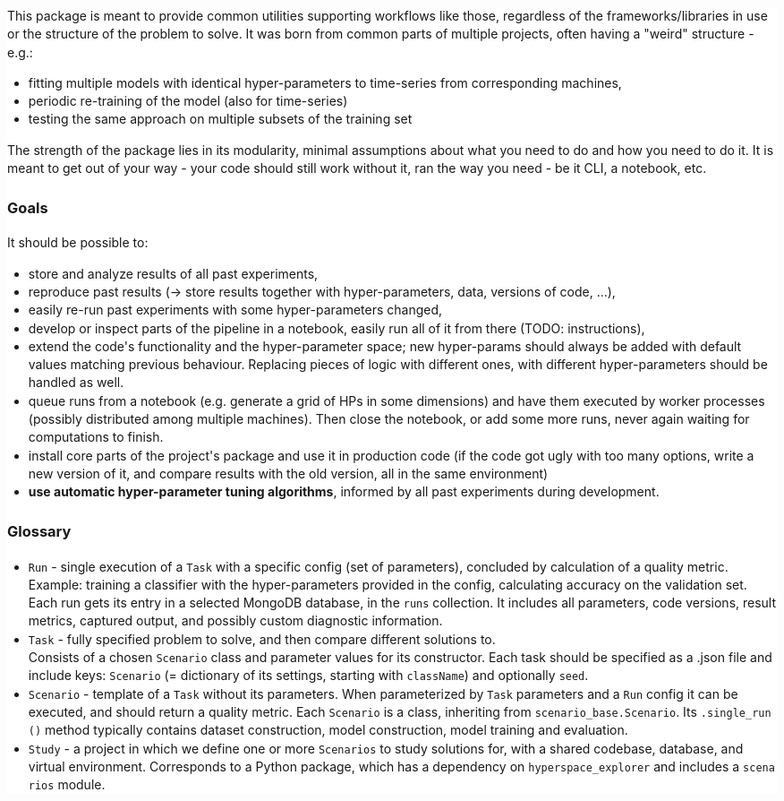 This package is meant to provide common utilities supporting workflows like those, regardless
of the frameworks/libraries in use or the structure of the problem to solve. It was born from 
common parts of multiple projects, often having a "weird" structure - e.g.:

- fitting multiple models with identical hyper-parameters to time-series from corresponding machines,
- periodic re-training of the model (also for time-series)
- testing the same approach on multiple subsets of the training set

The strength of the package lies in its modularity, minimal assumptions about what you need to do 
and how you need to do it. It is meant to get out of your way - your code should still work without it, 
ran the way you need - be it CLI, a notebook, etc.

### Goals
It should be possible to:
- store and analyze results of all past experiments,
- reproduce past results (-> store results together with hyper-parameters, data, versions of code, ...),
- easily re-run past experiments with some hyper-parameters changed,
- develop or inspect parts of the pipeline in a notebook, easily run all of it from there (TODO: instructions),
- extend the code's functionality and the hyper-parameter space; new hyper-params should always be added 
  with default values matching previous behaviour. Replacing pieces of logic with different ones, with different 
  hyper-parameters should be handled as well.
- queue runs from a notebook (e.g. generate a grid of HPs in some dimensions) and have them
  executed by worker processes (possibly distributed among multiple machines). Then close the notebook, or 
  add some more runs, never again waiting for computations to finish.
- install core parts of the project's package and use it in production code (if the code got ugly with too many
  options, write a new version of it, and compare results with the old version, all in the same environment)
- **use automatic hyper-parameter tuning algorithms**, informed by all past experiments during development. 

### Glossary
- `Run` - single execution of a `Task` with a specific config (set of parameters), concluded by calculation
of a quality metric.\
Example: training a classifier with the hyper-parameters provided in the config, calculating accuracy
on the validation set.\
Each run gets its entry in a selected MongoDB database, in the `runs` collection. It includes
all parameters, code versions, result metrics, captured output, and possibly custom diagnostic information.
- `Task` - fully specified problem to solve, and then compare different solutions to. \
Consists of a chosen `Scenario` class and parameter values for its constructor.
Each task should be specified as a .json file and include keys: `Scenario`
(= dictionary of its settings, starting with `className`) and optionally `seed`.
- `Scenario` - template of a `Task` without its parameters. When parameterized by `Task` parameters
and a `Run` config it can be executed, and should return a quality metric. Each `Scenario` is a class,
inheriting from `scenario_base.Scenario`. Its `.single_run()` method typically contains dataset construction, 
model construction, model training and evaluation.
- `Study` - a project in which we define one or more `Scenarios` to study
solutions for, with a shared codebase, database, and virtual environment.
Corresponds to a Python package, which has a dependency on `hyperspace_explorer`
and includes a `scenarios` module.
